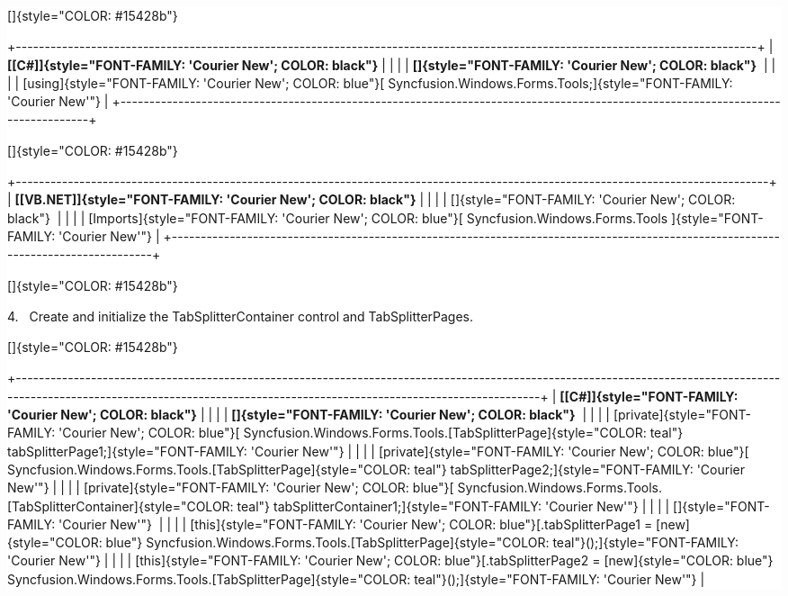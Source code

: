 []{style="COLOR: #15428b"} 

+--------------------------------------------------------------------------------------------------------------------------------+
| **[\[C#\]]{style="FONT-FAMILY: 'Courier New'; COLOR: black"}**                                                                 |
|                                                                                                                                |
| **[]{style="FONT-FAMILY: 'Courier New'; COLOR: black"}**                                                                       |
|                                                                                                                                |
| [using]{style="FONT-FAMILY: 'Courier New'; COLOR: blue"}[ Syncfusion.Windows.Forms.Tools;]{style="FONT-FAMILY: 'Courier New'"} |
+--------------------------------------------------------------------------------------------------------------------------------+

[]{style="COLOR: #15428b"} 

+----------------------------------------------------------------------------------------------------------------------------------+
| **[\[VB.NET\]]{style="FONT-FAMILY: 'Courier New'; COLOR: black"}**                                                               |
|                                                                                                                                  |
| []{style="FONT-FAMILY: 'Courier New'; COLOR: black"}                                                                             |
|                                                                                                                                  |
| [Imports]{style="FONT-FAMILY: 'Courier New'; COLOR: blue"}[ Syncfusion.Windows.Forms.Tools ]{style="FONT-FAMILY: 'Courier New'"} |
+----------------------------------------------------------------------------------------------------------------------------------+

[]{style="COLOR: #15428b"} 

4.   Create and initialize the TabSplitterContainer control and TabSplitterPages.

[]{style="COLOR: #15428b"} 

+--------------------------------------------------------------------------------------------------------------------------------------------------------------------------------------------------------------------------------+
| **[\[C#\]]{style="FONT-FAMILY: 'Courier New'; COLOR: black"}**                                                                                                                                                                 |
|                                                                                                                                                                                                                                |
| **[]{style="FONT-FAMILY: 'Courier New'; COLOR: black"}**                                                                                                                                                                       |
|                                                                                                                                                                                                                                |
| [private]{style="FONT-FAMILY: 'Courier New'; COLOR: blue"}[ Syncfusion.Windows.Forms.Tools.[TabSplitterPage]{style="COLOR: teal"} tabSplitterPage1;]{style="FONT-FAMILY: 'Courier New'"}                                       |
|                                                                                                                                                                                                                                |
| [private]{style="FONT-FAMILY: 'Courier New'; COLOR: blue"}[ Syncfusion.Windows.Forms.Tools.[TabSplitterPage]{style="COLOR: teal"} tabSplitterPage2;]{style="FONT-FAMILY: 'Courier New'"}                                       |
|                                                                                                                                                                                                                                |
| [private]{style="FONT-FAMILY: 'Courier New'; COLOR: blue"}[ Syncfusion.Windows.Forms.Tools.[TabSplitterContainer]{style="COLOR: teal"} tabSplitterContainer1;]{style="FONT-FAMILY: 'Courier New'"}                             |
|                                                                                                                                                                                                                                |
| []{style="FONT-FAMILY: 'Courier New'"}                                                                                                                                                                                         |
|                                                                                                                                                                                                                                |
| [this]{style="FONT-FAMILY: 'Courier New'; COLOR: blue"}[.tabSplitterPage1 = [new]{style="COLOR: blue"} Syncfusion.Windows.Forms.Tools.[TabSplitterPage]{style="COLOR: teal"}();]{style="FONT-FAMILY: 'Courier New'"}           |
|                                                                                                                                                                                                                                |
| [this]{style="FONT-FAMILY: 'Courier New'; COLOR: blue"}[.tabSplitterPage2 = [new]{style="COLOR: blue"} Syncfusion.Windows.Forms.Tools.[TabSplitterPage]{style="COLOR: teal"}();]{style="FONT-FAMILY: 'Courier New'"}           |